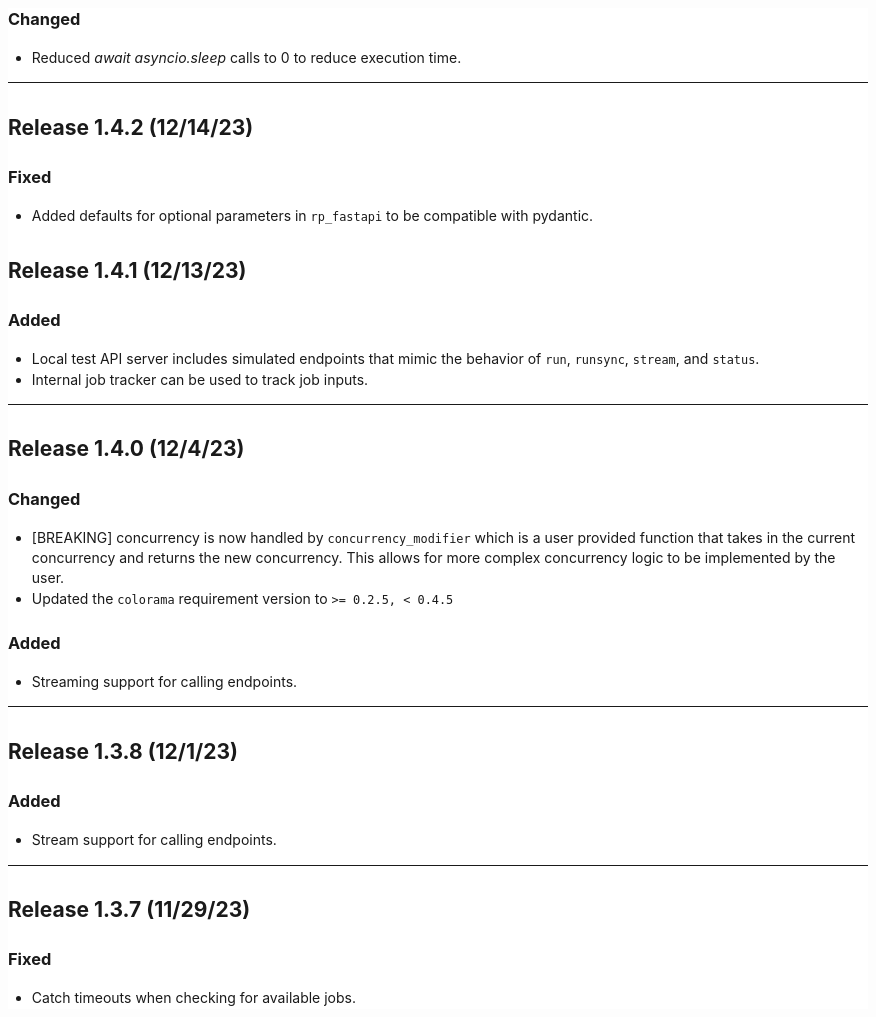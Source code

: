 ### Changed

- Reduced *await asyncio.sleep* calls to 0 to reduce execution time.

---

## Release 1.4.2 (12/14/23)

### Fixed

- Added defaults for optional parameters in `rp_fastapi` to be compatible with pydantic.

## Release 1.4.1 (12/13/23)

### Added

- Local test API server includes simulated endpoints that mimic the behavior of `run`, `runsync`, `stream`, and `status`.
- Internal job tracker can be used to track job inputs.

---

## Release 1.4.0 (12/4/23)

### Changed

- [BREAKING] concurrency is now handled by `concurrency_modifier` which is a user provided function that takes in the current concurrency and returns the new concurrency. This allows for more complex concurrency logic to be implemented by the user.
- Updated the `colorama` requirement version to `>= 0.2.5, < 0.4.5`

### Added

- Streaming support for calling endpoints.

---

## Release 1.3.8 (12/1/23)

### Added

- Stream support for calling endpoints.

---

## Release 1.3.7 (11/29/23)

### Fixed

- Catch timeouts when checking for available jobs.
